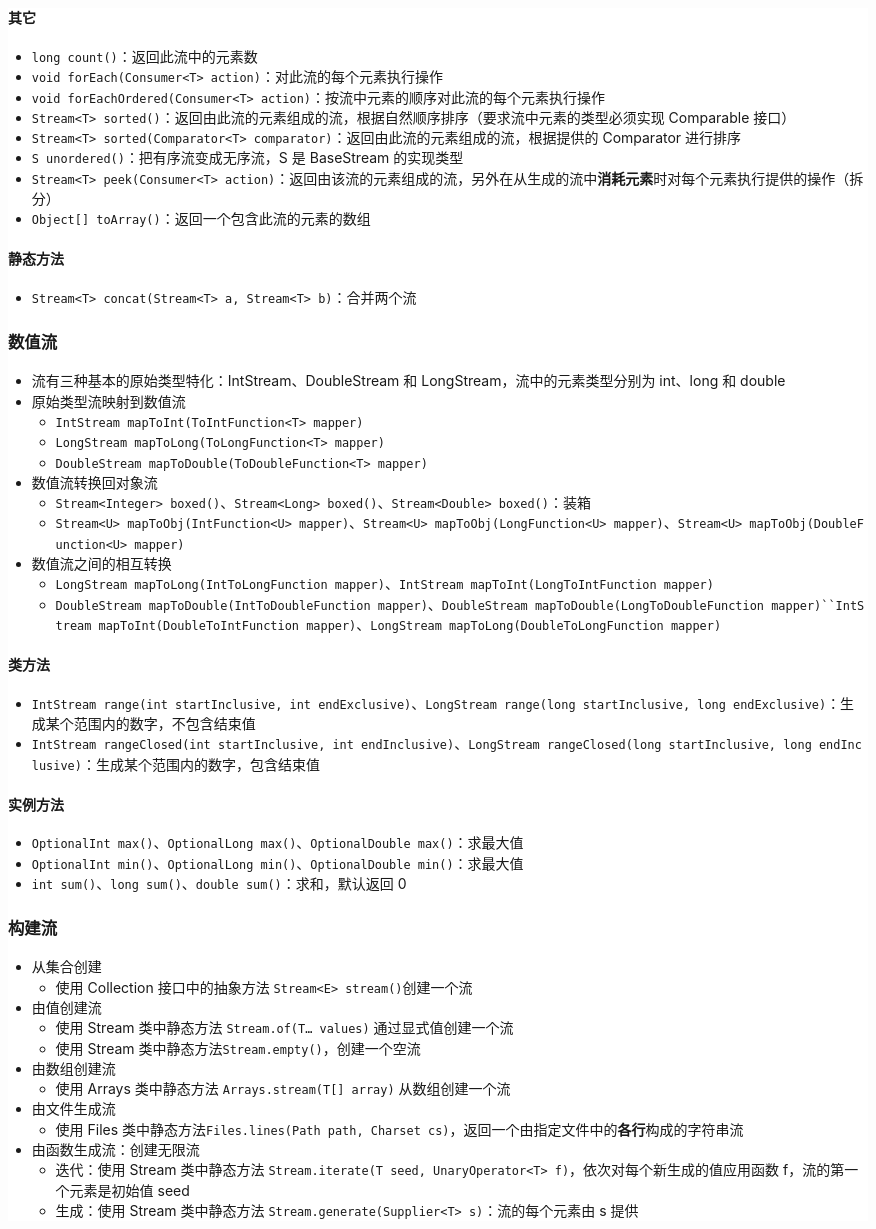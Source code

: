 

#### 其它

* `long count()`：返回此流中的元素数
* `void forEach(Consumer<T> action)`：对此流的每个元素执行操作
* `void forEachOrdered(Consumer<T> action)`：按流中元素的顺序对此流的每个元素执行操作
* `Stream<T> sorted()`：返回由此流的元素组成的流，根据自然顺序排序（要求流中元素的类型必须实现 Comparable 接口）
* `Stream<T> sorted(Comparator<T> comparator)`：返回由此流的元素组成的流，根据提供的 Comparator 进行排序
* `S unordered()`：把有序流变成无序流，S 是 BaseStream 的实现类型
* `Stream<T> peek(Consumer<T> action)`：返回由该流的元素组成的流，另外在从生成的流中**消耗元素**时对每个元素执行提供的操作（拆分）
* `Object[] toArray()`：返回一个包含此流的元素的数组

#### 静态方法

* `Stream<T> concat(Stream<T> a, Stream<T> b)`：合并两个流

### 数值流

* 流有三种基本的原始类型特化：IntStream、DoubleStream 和 LongStream，流中的元素类型分别为 int、long 和 double
* 原始类型流映射到数值流
	* `IntStream mapToInt(ToIntFunction<T> mapper)`
	* `LongStream mapToLong(ToLongFunction<T> mapper)`
	* `DoubleStream mapToDouble(ToDoubleFunction<T> mapper)`
* 数值流转换回对象流
	* `Stream<Integer> boxed()`、`Stream<Long> boxed()`、`Stream<Double> boxed()`：装箱
	* `Stream<U> mapToObj(IntFunction<U> mapper)`、`Stream<U> mapToObj(LongFunction<U> mapper)`、`Stream<U> mapToObj(DoubleFunction<U> mapper)`
* 数值流之间的相互转换
	* `LongStream mapToLong(IntToLongFunction mapper)`、`IntStream mapToInt(LongToIntFunction mapper)`
	* `DoubleStream mapToDouble(IntToDoubleFunction mapper)`、`DoubleStream mapToDouble(LongToDoubleFunction mapper)``IntStream mapToInt(DoubleToIntFunction mapper)`、`LongStream mapToLong(DoubleToLongFunction mapper)`

#### 类方法

* `IntStream range(int startInclusive, int endExclusive)`、`LongStream range(long startInclusive, long endExclusive)`：生成某个范围内的数字，不包含结束值
* `IntStream rangeClosed(int startInclusive, int endInclusive)`、`LongStream rangeClosed(long startInclusive, long endInclusive)`：生成某个范围内的数字，包含结束值

#### 实例方法

* `OptionalInt max()`、`OptionalLong max()`、`OptionalDouble max()`：求最大值
* `OptionalInt min()`、`OptionalLong min()`、`OptionalDouble min()`：求最大值
* `int sum()`、`long sum()`、`double sum()`：求和，默认返回 0

### 构建流

* 从集合创建
	* 使用 Collection 接口中的抽象方法 `Stream<E> stream()`创建一个流
* 由值创建流
	* 使用 Stream 类中静态方法 `Stream.of(T… values)` 通过显式值创建一个流
	* 使用 Stream 类中静态方法`Stream.empty()`，创建一个空流
* 由数组创建流
	* 使用 Arrays 类中静态方法 `Arrays.stream(T[] array)` 从数组创建一个流
* 由文件生成流
	* 使用 Files 类中静态方法`Files.lines(Path path, Charset cs)`，返回一个由指定文件中的**各行**构成的字符串流
* 由函数生成流：创建无限流
	* 迭代：使用 Stream 类中静态方法 `Stream.iterate(T seed, UnaryOperator<T> f)`，依次对每个新生成的值应用函数 f，流的第一个元素是初始值 seed
	* 生成：使用 Stream 类中静态方法 `Stream.generate(Supplier<T> s)`：流的每个元素由 s 提供
